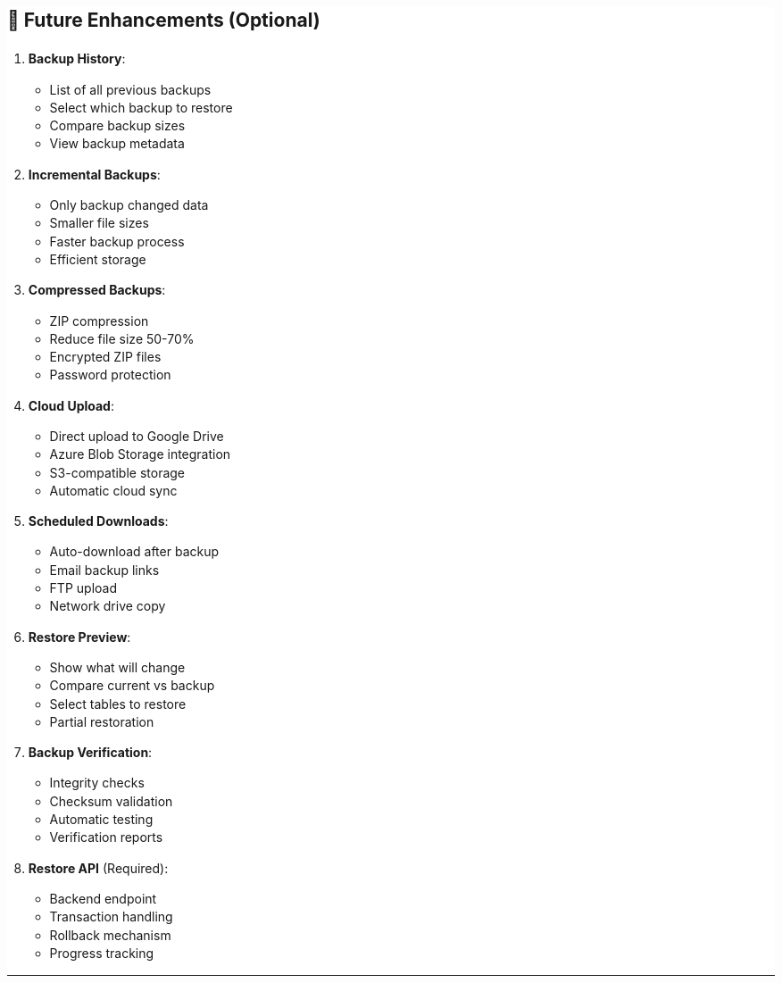
## 🔮 Future Enhancements (Optional)

1. **Backup History**:

   - List of all previous backups
   - Select which backup to restore
   - Compare backup sizes
   - View backup metadata

2. **Incremental Backups**:

   - Only backup changed data
   - Smaller file sizes
   - Faster backup process
   - Efficient storage

3. **Compressed Backups**:

   - ZIP compression
   - Reduce file size 50-70%
   - Encrypted ZIP files
   - Password protection

4. **Cloud Upload**:

   - Direct upload to Google Drive
   - Azure Blob Storage integration
   - S3-compatible storage
   - Automatic cloud sync

5. **Scheduled Downloads**:

   - Auto-download after backup
   - Email backup links
   - FTP upload
   - Network drive copy

6. **Restore Preview**:

   - Show what will change
   - Compare current vs backup
   - Select tables to restore
   - Partial restoration

7. **Backup Verification**:

   - Integrity checks
   - Checksum validation
   - Automatic testing
   - Verification reports

8. **Restore API** (Required):
   - Backend endpoint
   - Transaction handling
   - Rollback mechanism
   - Progress tracking

---